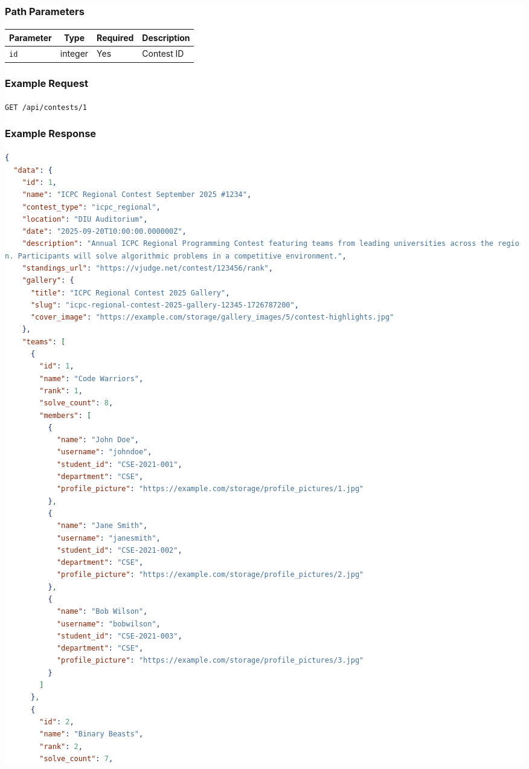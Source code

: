 ### Path Parameters

| Parameter | Type | Required | Description |
|-----------|------|----------|-------------|
| `id` | integer | Yes | Contest ID |

### Example Request
```http
GET /api/contests/1
```

### Example Response
```json
{
  "data": {
    "id": 1,
    "name": "ICPC Regional Contest September 2025 #1234",
    "contest_type": "icpc_regional",
    "location": "DIU Auditorium",
    "date": "2025-09-20T10:00:00.000000Z",
    "description": "Annual ICPC Regional Programming Contest featuring teams from leading universities across the region. Participants will solve algorithmic problems in a competitive environment.",
    "standings_url": "https://vjudge.net/contest/123456/rank",
    "gallery": {
      "title": "ICPC Regional Contest 2025 Gallery",
      "slug": "icpc-regional-contest-2025-gallery-12345-1726787200",
      "cover_image": "https://example.com/storage/gallery_images/5/contest-highlights.jpg"
    },
    "teams": [
      {
        "id": 1,
        "name": "Code Warriors",
        "rank": 1,
        "solve_count": 8,
        "members": [
          {
            "name": "John Doe",
            "username": "johndoe",
            "student_id": "CSE-2021-001",
            "department": "CSE",
            "profile_picture": "https://example.com/storage/profile_pictures/1.jpg"
          },
          {
            "name": "Jane Smith",
            "username": "janesmith",
            "student_id": "CSE-2021-002",
            "department": "CSE",
            "profile_picture": "https://example.com/storage/profile_pictures/2.jpg"
          },
          {
            "name": "Bob Wilson",
            "username": "bobwilson",
            "student_id": "CSE-2021-003",
            "department": "CSE",
            "profile_picture": "https://example.com/storage/profile_pictures/3.jpg"
          }
        ]
      },
      {
        "id": 2,
        "name": "Binary Beasts",
        "rank": 2,
        "solve_count": 7,
```